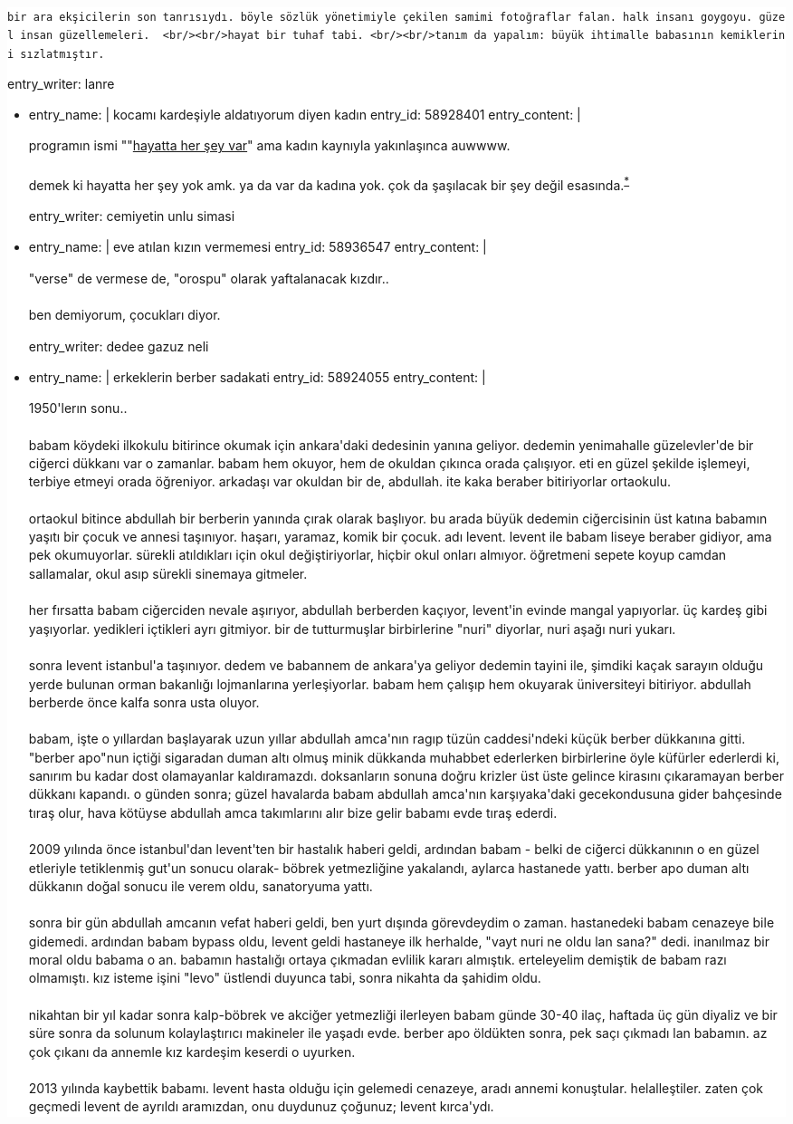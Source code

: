     bir ara ekşicilerin son tanrısıydı. böyle sözlük yönetimiyle çekilen samimi fotoğraflar falan. halk insanı goygoyu. güzel insan güzellemeleri.  <br/><br/>hayat bir tuhaf tabi. <br/><br/>tanım da yapalım: büyük ihtimalle babasının kemiklerini sızlatmıştır.
   
  entry_writer: lanre
- entry_name: |
    kocamı kardeşiyle aldatıyorum diyen kadın
  entry_id: 58928401
  entry_content: |
    
    programın ismi ""<a class="b" href="/?q=hayatta+her+%c5%9fey+var">hayatta her şey var</a>" ama kadın kaynıyla yakınlaşınca auwwww.<br/><br/>demek ki hayatta her şey yok amk. ya da var da kadına yok. çok da şaşılacak bir şey değil esasında.<sup class="ab"><a title="(bkz: tabi kadın trollemediyse)" href="/?q=tabi+kad%c4%b1n+trollemediyse" data-query="tabi kadın trollemediyse">*</a></sup>
   
  entry_writer: cemiyetin unlu simasi
- entry_name: |
    eve atılan kızın vermemesi
  entry_id: 58936547
  entry_content: |
    
    "verse" de vermese de, "orospu" olarak yaftalanacak kızdır..<br/><br/>ben demiyorum, çocukları diyor.
   
  entry_writer: dedee gazuz neli
- entry_name: |
    erkeklerin berber sadakati
  entry_id: 58924055
  entry_content: |
    
    1950'lerın sonu..<br/><br/>babam köydeki ilkokulu bitirince okumak için ankara'daki dedesinin yanına geliyor. dedemin yenimahalle güzelevler'de bir ciğerci dükkanı var o zamanlar. babam hem okuyor, hem de okuldan çıkınca orada çalışıyor. eti en güzel şekilde işlemeyi, terbiye etmeyi orada öğreniyor. arkadaşı var okuldan bir de, abdullah. ite kaka beraber bitiriyorlar ortaokulu. <br/><br/>ortaokul bitince abdullah bir berberin yanında çırak olarak başlıyor. bu arada büyük dedemin ciğercisinin üst katına babamın yaşıtı bir çocuk ve annesi taşınıyor. haşarı, yaramaz, komik bir çocuk. adı levent. levent ile babam liseye beraber gidiyor, ama pek okumuyorlar. sürekli atıldıkları için okul değiştiriyorlar, hiçbir okul onları almıyor. öğretmeni sepete koyup camdan sallamalar, okul asıp sürekli sinemaya gitmeler. <br/><br/>her fırsatta babam ciğerciden nevale aşırıyor, abdullah berberden kaçıyor, levent'in evinde mangal yapıyorlar. üç kardeş gibi yaşıyorlar. yedikleri içtikleri ayrı gitmiyor. bir de tutturmuşlar birbirlerine "nuri" diyorlar, nuri aşağı nuri yukarı.<br/><br/>sonra levent istanbul'a taşınıyor. dedem ve babannem de ankara'ya geliyor dedemin tayini ile, şimdiki kaçak sarayın olduğu yerde bulunan orman bakanlığı lojmanlarına yerleşiyorlar. babam hem çalışıp hem okuyarak üniversiteyi bitiriyor. abdullah berberde önce kalfa sonra usta oluyor.<br/><br/>babam, işte o yıllardan başlayarak uzun yıllar abdullah amca'nın ragıp tüzün caddesi'ndeki küçük berber dükkanına gitti. "berber apo"nun içtiği sigaradan duman altı olmuş minik dükkanda muhabbet ederlerken birbirlerine öyle küfürler ederlerdi ki, sanırım bu kadar dost olamayanlar kaldıramazdı. doksanların sonuna doğru krizler üst üste gelince kirasını çıkaramayan berber dükkanı kapandı. o günden sonra; güzel havalarda babam abdullah amca'nın karşıyaka'daki gecekondusuna gider bahçesinde tıraş olur, hava kötüyse abdullah amca takımlarını alır bize gelir babamı evde tıraş ederdi.<br/><br/>2009 yılında önce istanbul'dan levent'ten bir hastalık haberi geldi, ardından babam - belki de ciğerci dükkanının o en güzel etleriyle tetiklenmiş gut'un sonucu olarak- böbrek yetmezliğine yakalandı, aylarca hastanede yattı. berber apo duman altı dükkanın doğal sonucu ile verem oldu, sanatoryuma yattı.<br/><br/>sonra bir gün abdullah amcanın vefat haberi geldi, ben yurt dışında görevdeydim o zaman. hastanedeki babam cenazeye bile gidemedi. ardından babam bypass oldu, levent geldi hastaneye ilk herhalde, "vayt nuri ne oldu lan sana?" dedi. inanılmaz bir moral oldu babama o an. babamın hastalığı ortaya çıkmadan evlilik kararı almıştık. erteleyelim demiştik de babam razı olmamıştı. kız isteme işini "levo" üstlendi duyunca tabi, sonra nikahta da şahidim oldu.<br/><br/>nikahtan bir yıl kadar sonra kalp-böbrek ve akciğer yetmezliği ilerleyen babam günde 30-40 ilaç, haftada üç gün diyaliz ve bir süre sonra da solunum kolaylaştırıcı makineler ile yaşadı evde. berber apo öldükten sonra, pek saçı çıkmadı lan babamın. az çok çıkanı da annemle kız kardeşim keserdi o uyurken. <br/><br/>2013 yılında kaybettik babamı. levent hasta olduğu için gelemedi cenazeye, aradı annemi konuştular. helalleştiler. zaten çok geçmedi levent de ayrıldı aramızdan, onu duydunuz çoğunuz; levent kırca'ydı.
   